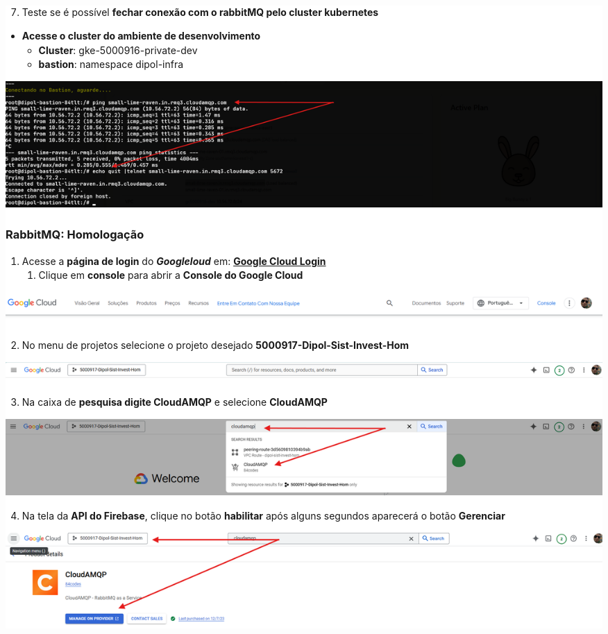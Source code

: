7. Teste se é possível **fechar conexão com o rabbitMQ pelo cluster kubernetes**

* **Acesse o cluster do ambiente de desenvolvimento**
  * **Cluster**: gke-5000916-private-dev
  * **bastion**: namespace dipol-infra

![Cluster Kubernetes - Validation access](/assets/img/rabbitmq/dev/014-rabbitmq.png)

### RabbitMQ: Homologação

1. Acesse a **página de login** do ***Googleloud*** em: **[Google Cloud Login](https://cloud.google.com/?hl=pt-br)**
   1. Clique em **console** para abrir a **Console do Google Cloud**

![Google CLOUD Login](/assets/img/rabbitmq/hom/001-rabbitmq.png)

2. No menu de projetos selecione o projeto desejado **5000917-Dipol-Sist-Invest-Hom**

![Google CLOUD Login](/assets/img/rabbitmq/hom/002-rabbitmq.png)

3. Na caixa de **pesquisa digite CloudAMQP** e selecione **CloudAMQP**

![Google CLOUD Console Source](/assets/img/rabbitmq/hom/003-rabbitmq.png)

4. Na tela da **API do Firebase**, clique no botão **habilitar** após alguns segundos aparecerá o botão **Gerenciar**

![Google CLOUD RabbitMQ](/assets/img/rabbitmq/hom/004-rabbitmq.png)
